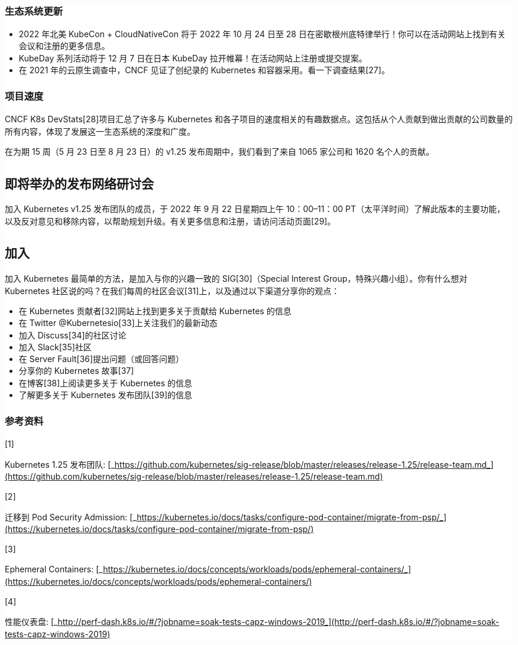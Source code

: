 ### 生态系统更新

- 2022 年北美 KubeCon + CloudNativeCon 将于 2022 年 10 月 24 日至 28 日在密歇根州底特律举行！你可以在活动网站上找到有关会议和注册的更多信息。
- KubeDay 系列活动将于 12 月 7 日在日本 KubeDay 拉开帷幕！在活动网站上注册或提交提案。
- 在 2021 年的云原生调查中，CNCF 见证了创纪录的 Kubernetes 和容器采用。看一下调查结果\[27]。

### 项目速度

CNCF K8s DevStats\[28]项目汇总了许多与 Kubernetes 和各子项目的速度相关的有趣数据点。这包括从个人贡献到做出贡献的公司数量的所有内容，体现了发展这一生态系统的深度和广度。

在为期 15 周（5 月 23 日至 8 月 23 日）的 v1.25 发布周期中，我们看到了来自 1065 家公司和 1620 名个人的贡献。

## 即将举办的发布网络研讨会

加入 Kubernetes v1.25 发布团队的成员，于 2022 年 9 月 22 日星期四上午 10：00–11：00 PT（太平洋时间）了解此版本的主要功能，以及反对意见和移除内容，以帮助规划升级。有关更多信息和注册，请访问活动页面\[29]。

## 加入

加入 Kubernetes 最简单的方法，是加入与你的兴趣一致的 SIG\[30]（Special Interest Group，特殊兴趣小组）。你有什么想对 Kubernetes 社区说的吗？在我们每周的社区会议\[31]上，以及通过以下渠道分享你的观点：

- 在 Kubernetes 贡献者\[32]网站上找到更多关于贡献给 Kubernetes 的信息
- 在 Twitter @Kubernetesio\[33]上关注我们的最新动态
- 加入 Discuss\[34]的社区讨论
- 加入 Slack\[35]社区
- 在 Server Fault\[36]提出问题（或回答问题）
- 分享你的 Kubernetes 故事\[37]
- 在博客\[38]上阅读更多关于 Kubernetes 的信息
- 了解更多关于 Kubernetes 发布团队\[39]的信息

### 参考资料

\[1]

Kubernetes 1.25 发布团队: [_https://github.com/kubernetes/sig-release/blob/master/releases/release-1.25/release-team.md_](https://github.com/kubernetes/sig-release/blob/master/releases/release-1.25/release-team.md)

\[2]

迁移到 Pod Security Admission: [_https://kubernetes.io/docs/tasks/configure-pod-container/migrate-from-psp/_](https://kubernetes.io/docs/tasks/configure-pod-container/migrate-from-psp/)

\[3]

Ephemeral Containers: [_https://kubernetes.io/docs/concepts/workloads/pods/ephemeral-containers/_](https://kubernetes.io/docs/concepts/workloads/pods/ephemeral-containers/)

\[4]

性能仪表盘: [_http://perf-dash.k8s.io/#/?jobname=soak-tests-capz-windows-2019_](http://perf-dash.k8s.io/#/?jobname=soak-tests-capz-windows-2019)
